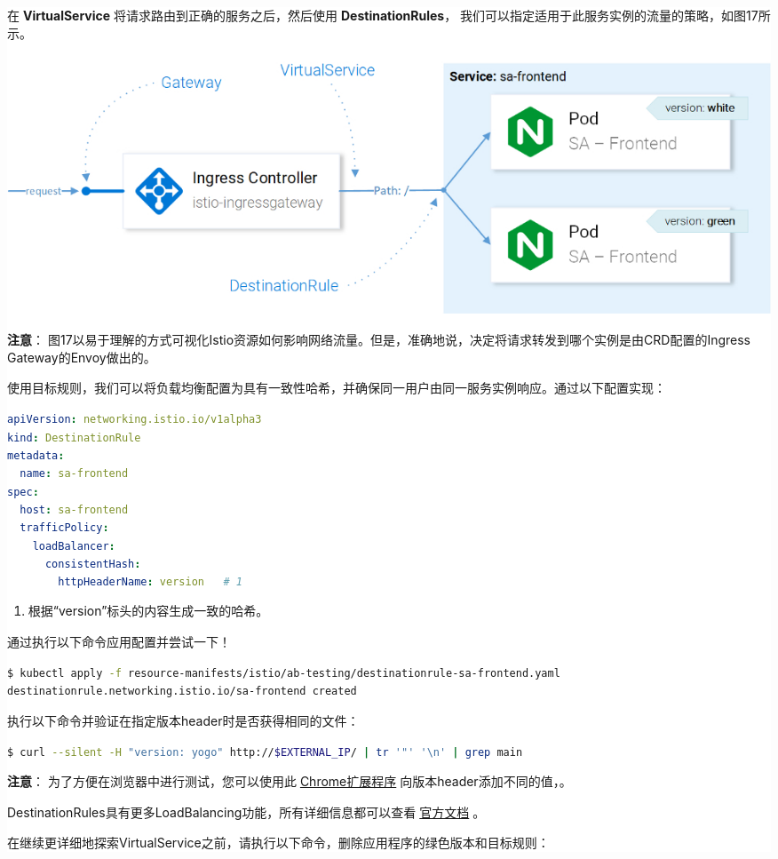 在 **VirtualService** 将请求路由到正确的服务之后，然后使用 **DestinationRules**， 我们可以指定适用于此服务实例的流量的策略，如图17所示。

![图17.使用Istio资源的流量管理](61411417ly1g0exu2yjsuj20rs09e75i.jpg)

**注意**： 图17以易于理解的方式可视化Istio资源如何影响网络流量。但是，准确地说，决定将请求转发到哪个实例是由CRD配置的Ingress Gateway的Envoy做出的。

使用目标规则，我们可以将负载均衡配置为具有一致性哈希，并确保同一用户由同一服务实例响应。通过以下配置实现：

```yaml
apiVersion: networking.istio.io/v1alpha3
kind: DestinationRule
metadata:
  name: sa-frontend
spec:
  host: sa-frontend
  trafficPolicy:
    loadBalancer:
      consistentHash:
        httpHeaderName: version   # 1
```

1. 根据“version”标头的内容生成一致的哈希。

通过执行以下命令应用配置并尝试一下！

```bash
$ kubectl apply -f resource-manifests/istio/ab-testing/destinationrule-sa-frontend.yaml
destinationrule.networking.istio.io/sa-frontend created
```

执行以下命令并验证在指定版本header时是否获得相同的文件：

```bash
$ curl --silent -H "version: yogo" http://$EXTERNAL_IP/ | tr '"' '\n' | grep main
```

**注意**： 为了方便在浏览器中进行测试，您可以使用此 [Chrome扩展程序](https://chrome.google.com/webstore/detail/modheader/idgpnmonknjnojddfkpgkljpfnnfcklj) 向版本header添加不同的值，。

DestinationRules具有更多LoadBalancing功能，所有详细信息都可以查看 [官方文档](https://preliminary.istio.io/docs/reference/config/istio.networking.v1alpha3.html#LoadBalancerSettings) 。

在继续更详细地探索VirtualService之前，请执行以下命令，删除应用程序的绿色版本和目标规则：
